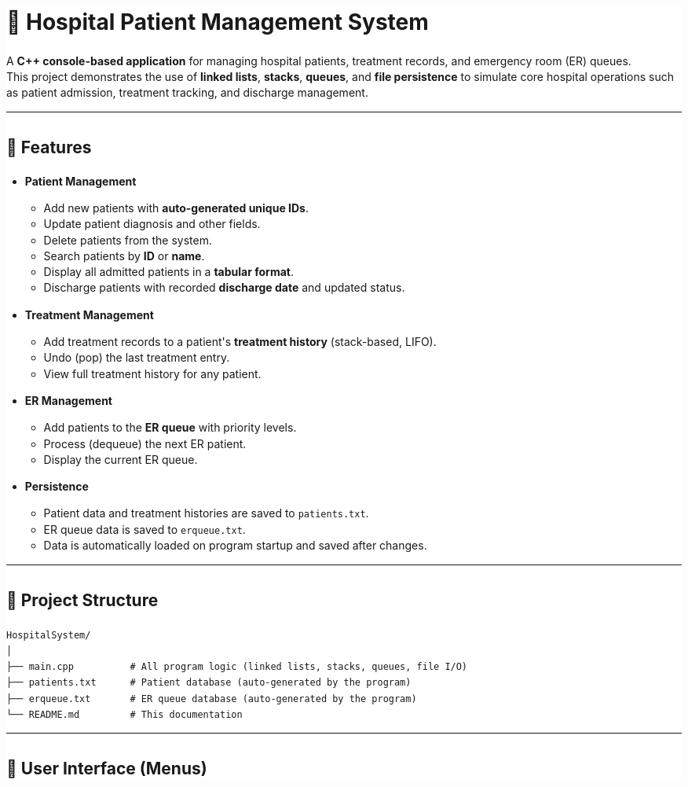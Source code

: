 # 🏥 Hospital Patient Management System

A **C++ console-based application** for managing hospital patients, treatment records, and emergency room (ER) queues.  
This project demonstrates the use of **linked lists**, **stacks**, **queues**, and **file persistence** to simulate core hospital operations such as patient admission, treatment tracking, and discharge management.

---

## 📌 Features

- **Patient Management**
  - Add new patients with **auto-generated unique IDs**.
  - Update patient diagnosis and other fields.
  - Delete patients from the system.
  - Search patients by **ID** or **name**.
  - Display all admitted patients in a **tabular format**.
  - Discharge patients with recorded **discharge date** and updated status.

- **Treatment Management**
  - Add treatment records to a patient's **treatment history** (stack-based, LIFO).
  - Undo (pop) the last treatment entry.
  - View full treatment history for any patient.

- **ER Management**
  - Add patients to the **ER queue** with priority levels.
  - Process (dequeue) the next ER patient.
  - Display the current ER queue.

- **Persistence**
  - Patient data and treatment histories are saved to `patients.txt`.
  - ER queue data is saved to `erqueue.txt`.
  - Data is automatically loaded on program startup and saved after changes.

---

## 📂 Project Structure

```
HospitalSystem/
│
├── main.cpp          # All program logic (linked lists, stacks, queues, file I/O)
├── patients.txt      # Patient database (auto-generated by the program)
├── erqueue.txt       # ER queue database (auto-generated by the program)
└── README.md         # This documentation
```

---

## 📖 User Interface (Menus)
